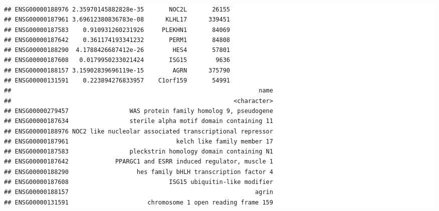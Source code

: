     ## ENSG00000188976 2.35970145882828e-35       NOC2L       26155
    ## ENSG00000187961 3.69612380836783e-08      KLHL17      339451
    ## ENSG00000187583    0.910931260231926     PLEKHN1       84069
    ## ENSG00000187642    0.361174193341232       PERM1       84808
    ## ENSG00000188290  4.1788426687412e-26        HES4       57801
    ## ENSG00000187608   0.0179950233021424       ISG15        9636
    ## ENSG00000188157 3.15902839696119e-15        AGRN      375790
    ## ENSG00000131591    0.223894276833957    C1orf159       54991
    ##                                                                     name
    ##                                                              <character>
    ## ENSG00000279457                 WAS protein family homolog 9, pseudogene
    ## ENSG00000187634                 sterile alpha motif domain containing 11
    ## ENSG00000188976 NOC2 like nucleolar associated transcriptional repressor
    ## ENSG00000187961                              kelch like family member 17
    ## ENSG00000187583                 pleckstrin homology domain containing N1
    ## ENSG00000187642             PPARGC1 and ESRR induced regulator, muscle 1
    ## ENSG00000188290                   hes family bHLH transcription factor 4
    ## ENSG00000187608                            ISG15 ubiquitin-like modifier
    ## ENSG00000188157                                                    agrin
    ## ENSG00000131591                      chromosome 1 open reading frame 159

